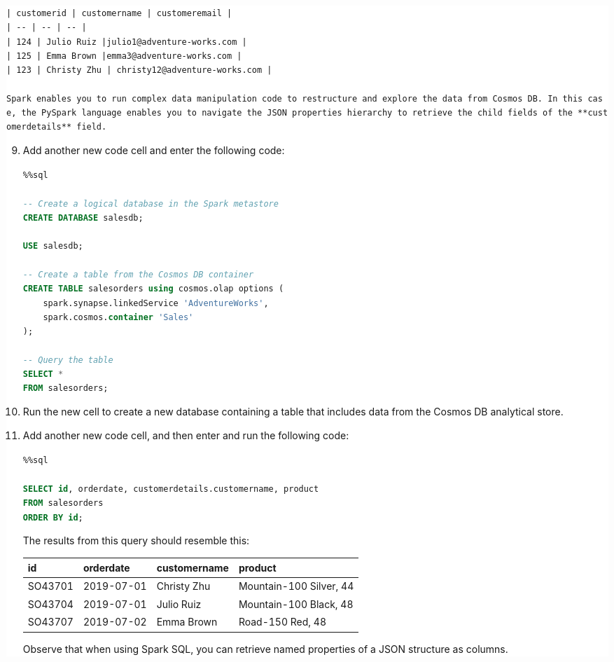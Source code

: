     | customerid | customername | customeremail |
    | -- | -- | -- |
    | 124 | Julio Ruiz |julio1@adventure-works.com |
    | 125 | Emma Brown |emma3@adventure-works.com |
    | 123 | Christy Zhu | christy12@adventure-works.com |

    Spark enables you to run complex data manipulation code to restructure and explore the data from Cosmos DB. In this case, the PySpark language enables you to navigate the JSON properties hierarchy to retrieve the child fields of the **customerdetails** field.

9. Add another new code cell and enter the following code:

    ```sql
    %%sql

    -- Create a logical database in the Spark metastore
    CREATE DATABASE salesdb;

    USE salesdb;

    -- Create a table from the Cosmos DB container
    CREATE TABLE salesorders using cosmos.olap options (
        spark.synapse.linkedService 'AdventureWorks',
        spark.cosmos.container 'Sales'
    );

    -- Query the table
    SELECT *
    FROM salesorders;
    ```

10. Run the new cell to create a new database containing a table that includes data from the Cosmos DB analytical store.
11. Add another new code cell, and then enter and run the following code:

    ```sql
    %%sql

    SELECT id, orderdate, customerdetails.customername, product
    FROM salesorders
    ORDER BY id;
    ```

    The results from this query should resemble this:

    | id | orderdate | customername | product |
    | -- | -- | -- | -- |
    | SO43701 | 2019-07-01 | Christy Zhu | Mountain-100 Silver, 44 |
    | SO43704 | 2019-07-01 | Julio Ruiz |Mountain-100 Black, 48 |
    | SO43707 | 2019-07-02 | Emma Brown |Road-150 Red, 48 |

    Observe that when using Spark SQL, you can retrieve named properties of a JSON structure as columns.
